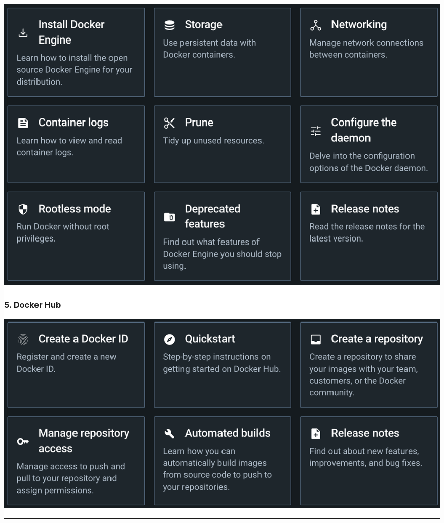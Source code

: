 <img src="./images/0.docker/docker-engine.png" width="1920"></img>

### 5. Docker Hub

<img src="./images/0.docker/docker-hub.png" width="1920"></img>

---